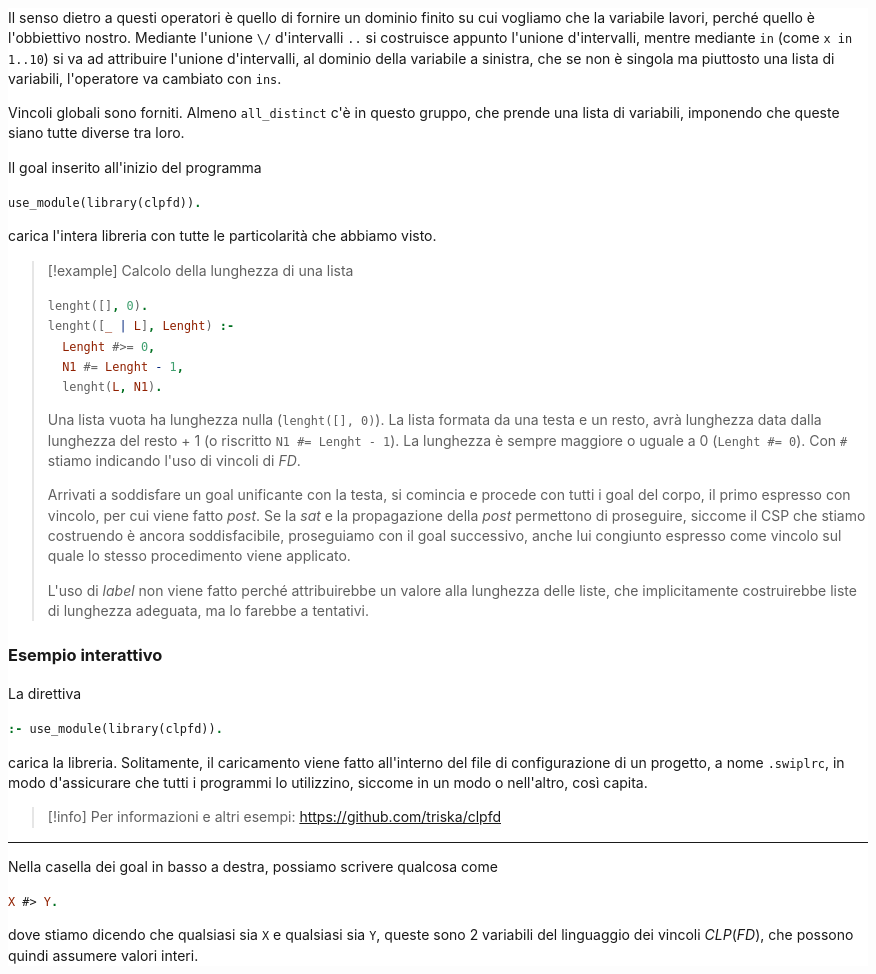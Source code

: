 Il senso dietro a questi operatori è quello di fornire un dominio finito su cui vogliamo che la variabile lavori, perché quello è l'obbiettivo nostro. Mediante l'unione `\/` d'intervalli `..` si costruisce appunto l'unione d'intervalli, mentre mediante `in` (come `x in 1..10`) si va ad attribuire l'unione d'intervalli, al dominio della variabile a sinistra, che se non è singola ma piuttosto una lista di variabili, l'operatore va cambiato con `ins`.

Vincoli globali sono forniti. Almeno `all_distinct` c'è in questo gruppo, che prende una lista di variabili, imponendo che queste siano tutte diverse tra loro.

Il goal inserito all'inizio del programma
```prolog
use_module(library(clpfd)).
```
carica l'intera libreria con tutte le particolarità che abbiamo visto.

> [!example] Calcolo della lunghezza di una lista
> ```prolog
> lenght([], 0).
> lenght([_ | L], Lenght) :-
> 	Lenght #>= 0,
> 	N1 #= Lenght - 1,
> 	lenght(L, N1).
> ```
> Una lista vuota ha lunghezza nulla (`lenght([], 0)`). La lista formata da una testa e un resto, avrà lunghezza data dalla lunghezza del resto + 1 (o riscritto `N1 #= Lenght - 1`). La lunghezza è sempre maggiore o uguale a 0 (`Lenght #= 0`). Con `#` stiamo indicando l'uso di vincoli di $FD$. 
> 
> Arrivati a soddisfare un goal unificante con la testa, si comincia e procede con tutti i goal del corpo, il primo espresso con vincolo, per cui viene fatto $post$. Se la $sat$ e la propagazione della $post$ permettono di proseguire, siccome il CSP che stiamo costruendo è ancora soddisfacibile, proseguiamo con il goal successivo, anche lui congiunto espresso come vincolo sul quale lo stesso procedimento viene applicato.
> 
> L'uso di $label$ non viene fatto perché attribuirebbe un valore alla lunghezza delle liste, che implicitamente costruirebbe liste di lunghezza adeguata, ma lo farebbe a tentativi.

### Esempio interattivo
La direttiva
```prolog
:- use_module(library(clpfd)).
```
carica la libreria. Solitamente, il caricamento viene fatto all'interno del file di configurazione di un progetto, a nome `.swiplrc`, in modo d'assicurare che tutti i programmi lo utilizzino, siccome in un modo o nell'altro, così capita.
> [!info] Per informazioni e altri esempi: https://github.com/triska/clpfd

---
Nella casella dei goal in basso a destra, possiamo scrivere qualcosa come
```prolog
X #> Y.
```
dove stiamo dicendo che qualsiasi sia `X` e qualsiasi sia `Y`, queste sono 2 variabili del linguaggio dei vincoli $CLP(FD)$, che possono quindi assumere valori interi.
